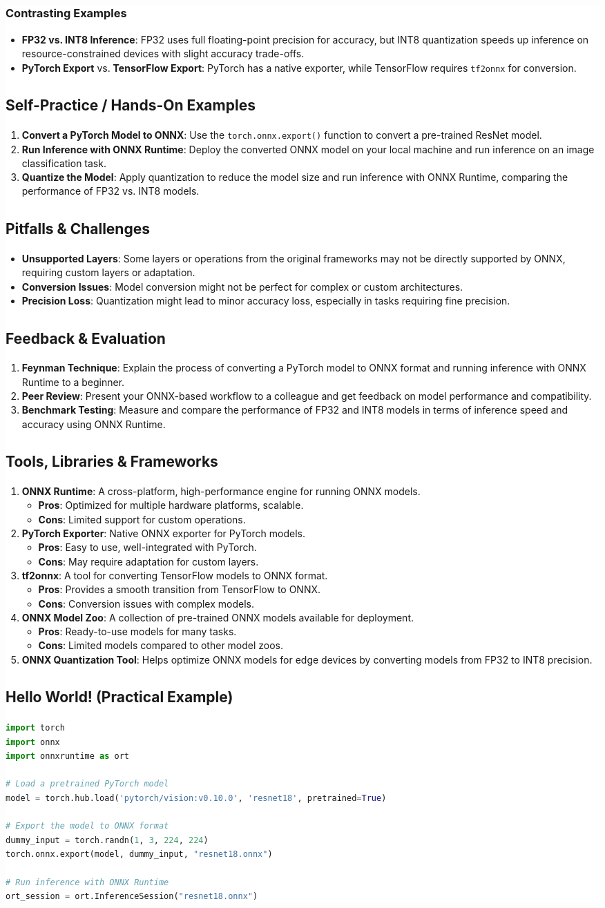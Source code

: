 ### Contrasting Examples
- **FP32 vs. INT8 Inference**: FP32 uses full floating-point precision for accuracy, but INT8 quantization speeds up inference on resource-constrained devices with slight accuracy trade-offs.
- **PyTorch Export** vs. **TensorFlow Export**: PyTorch has a native exporter, while TensorFlow requires `tf2onnx` for conversion.

## Self-Practice / Hands-On Examples
1. **Convert a PyTorch Model to ONNX**: Use the `torch.onnx.export()` function to convert a pre-trained ResNet model.
2. **Run Inference with ONNX Runtime**: Deploy the converted ONNX model on your local machine and run inference on an image classification task.
3. **Quantize the Model**: Apply quantization to reduce the model size and run inference with ONNX Runtime, comparing the performance of FP32 vs. INT8 models.

## Pitfalls & Challenges
- **Unsupported Layers**: Some layers or operations from the original frameworks may not be directly supported by ONNX, requiring custom layers or adaptation.
- **Conversion Issues**: Model conversion might not be perfect for complex or custom architectures.
- **Precision Loss**: Quantization might lead to minor accuracy loss, especially in tasks requiring fine precision.

## Feedback & Evaluation
1. **Feynman Technique**: Explain the process of converting a PyTorch model to ONNX format and running inference with ONNX Runtime to a beginner.
2. **Peer Review**: Present your ONNX-based workflow to a colleague and get feedback on model performance and compatibility.
3. **Benchmark Testing**: Measure and compare the performance of FP32 and INT8 models in terms of inference speed and accuracy using ONNX Runtime.

## Tools, Libraries & Frameworks
1. **ONNX Runtime**: A cross-platform, high-performance engine for running ONNX models.
   - **Pros**: Optimized for multiple hardware platforms, scalable.
   - **Cons**: Limited support for custom operations.
2. **PyTorch Exporter**: Native ONNX exporter for PyTorch models.
   - **Pros**: Easy to use, well-integrated with PyTorch.
   - **Cons**: May require adaptation for custom layers.
3. **tf2onnx**: A tool for converting TensorFlow models to ONNX format.
   - **Pros**: Provides a smooth transition from TensorFlow to ONNX.
   - **Cons**: Conversion issues with complex models.
4. **ONNX Model Zoo**: A collection of pre-trained ONNX models available for deployment.
   - **Pros**: Ready-to-use models for many tasks.
   - **Cons**: Limited models compared to other model zoos.
5. **ONNX Quantization Tool**: Helps optimize ONNX models for edge devices by converting models from FP32 to INT8 precision.

## Hello World! (Practical Example)
```python
import torch
import onnx
import onnxruntime as ort

# Load a pretrained PyTorch model
model = torch.hub.load('pytorch/vision:v0.10.0', 'resnet18', pretrained=True)

# Export the model to ONNX format
dummy_input = torch.randn(1, 3, 224, 224)
torch.onnx.export(model, dummy_input, "resnet18.onnx")

# Run inference with ONNX Runtime
ort_session = ort.InferenceSession("resnet18.onnx")
```